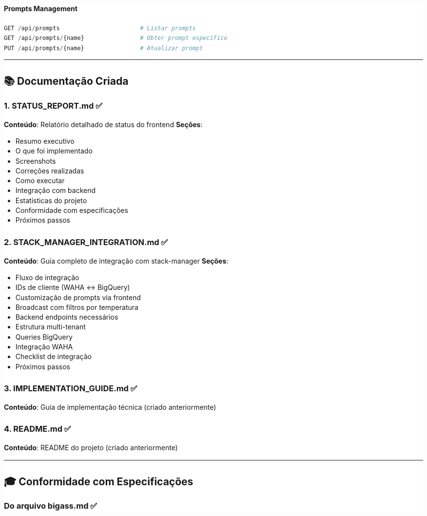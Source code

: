 #### Prompts Management
```python
GET /api/prompts                       # Listar prompts
GET /api/prompts/{name}                # Obter prompt específico
PUT /api/prompts/{name}                # Atualizar prompt
```

---

## 📚 Documentação Criada

### 1. STATUS_REPORT.md ✅
**Conteúdo**: Relatório detalhado de status do frontend
**Seções**:
- Resumo executivo
- O que foi implementado
- Screenshots
- Correções realizadas
- Como executar
- Integração com backend
- Estatísticas do projeto
- Conformidade com especificações
- Próximos passos

### 2. STACK_MANAGER_INTEGRATION.md ✅
**Conteúdo**: Guia completo de integração com stack-manager
**Seções**:
- Fluxo de integração
- IDs de cliente (WAHA ↔ BigQuery)
- Customização de prompts via frontend
- Broadcast com filtros por temperatura
- Backend endpoints necessários
- Estrutura multi-tenant
- Queries BigQuery
- Integração WAHA
- Checklist de integração
- Próximos passos

### 3. IMPLEMENTATION_GUIDE.md ✅
**Conteúdo**: Guia de implementação técnica (criado anteriormente)

### 4. README.md ✅
**Conteúdo**: README do projeto (criado anteriormente)

---

## 🎓 Conformidade com Especificações

### Do arquivo bigass.md ✅
